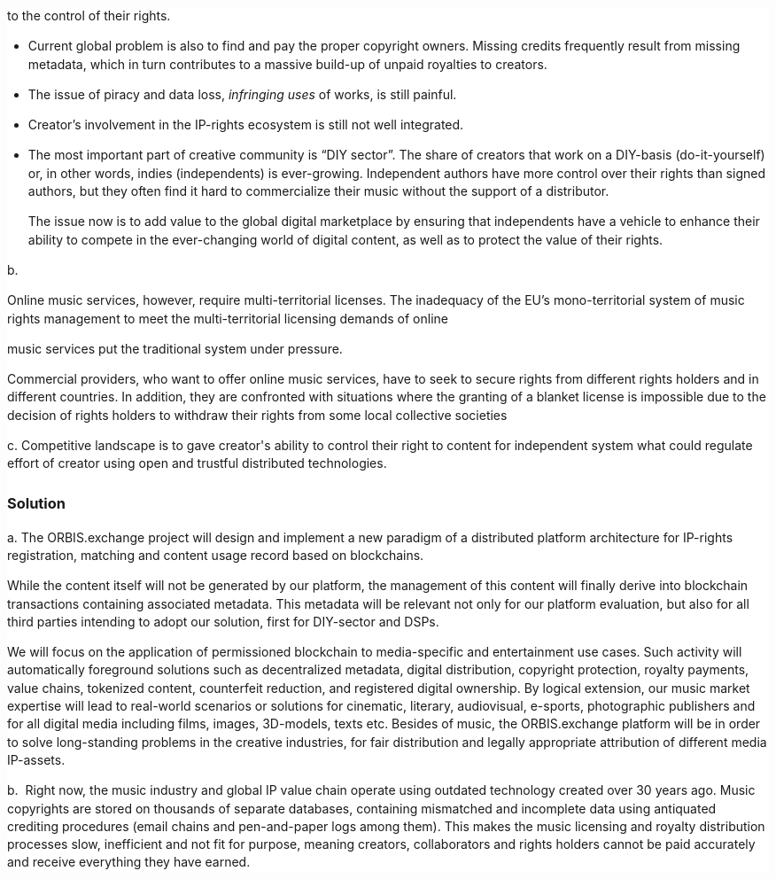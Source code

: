 to the control of their rights.

- Current global problem is also to find and pay the proper copyright owners. Missing credits frequently result from missing metadata, which in turn contributes to a massive build-up of unpaid royalties to creators.
- The issue of piracy and data loss, *infringing uses* of works, is still painful.
- Creator’s involvement in the IP-rights ecosystem is still not well integrated.
- The most important part of creative community is “DIY sector”. The share of creators that work on a DIY-basis (do-it-yourself) or, in other words, indies (independents) is ever-growing. Independent authors have more control over their rights than signed authors, but they often find it hard to commercialize their music without the support of a distributor.
  
  The issue now is to add value to the global digital marketplace by ensuring that independents have a vehicle to enhance their ability to compete in the ever-changing world of digital content, as well as to protect the value of their rights.

b. 

Online music services, however, require multi-territorial licenses. The inadequacy of the EU’s mono-territorial system of music rights management to meet the multi-territorial licensing demands of online

music services put the traditional system under pressure.

Commercial providers, who want to offer online music services, have to seek to secure rights from different rights holders and in different countries. In addition, they are confronted with situations where the granting of a blanket license is impossible due to the decision of rights holders to withdraw their rights from some local collective societies

c. Competitive landscape is to gave creator's ability to control their right to content for independent system what could regulate effort of creator using open and trustful distributed technologies.

### Solution

a. The ORBIS.exchange project will design and implement a new paradigm of a distributed platform architecture for IP-rights registration, matching and content usage record based on blockchains.

While the content itself will not be generated by our platform, the management of this content will finally derive into blockchain transactions containing associated metadata. This metadata will be relevant not only for our platform evaluation, but also for all third parties intending to adopt our solution, first for DIY-sector and DSPs.

We will focus on the application of permissioned blockchain to media-specific and entertainment use cases. Such activity will automatically foreground solutions such as decentralized metadata, digital distribution, copyright protection, royalty payments, value chains, tokenized content, counterfeit reduction, and registered digital ownership. By logical extension, our music market expertise will lead to real-world scenarios or solutions for cinematic, literary, audiovisual, e-sports, photographic publishers and for all digital media including films, images, 3D-models, texts etc. Besides of music, the ORBIS.exchange platform will be in order to solve long-standing problems in the creative industries, for fair distribution and legally appropriate attribution of different media IP-assets.

b.  Right now, the music industry and global IP value chain operate using outdated technology created over 30 years ago. Music copyrights are stored on thousands of separate databases, containing mismatched and incomplete data using antiquated crediting procedures (email chains and pen-and-paper logs among them). This makes the music licensing and royalty distribution processes slow, inefficient and not fit for purpose, meaning creators, collaborators and rights holders cannot be paid accurately and receive everything they have earned.
